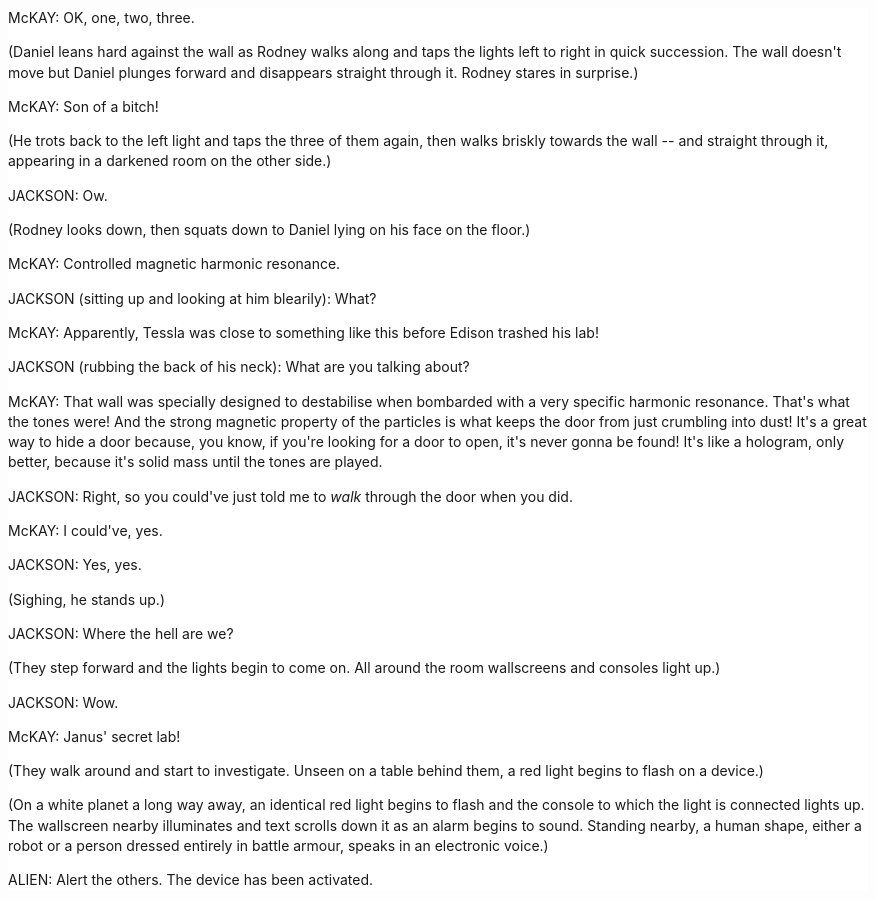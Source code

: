 McKAY: OK, one, two, three.  
  
(Daniel leans hard against the wall as Rodney walks along and taps the lights
left to right in quick succession. The wall doesn't move but Daniel plunges
forward and disappears straight through it. Rodney stares in surprise.)  
  
McKAY: Son of a bitch!  
  
(He trots back to the left light and taps the three of them again, then walks
briskly towards the wall -- and straight through it, appearing in a darkened
room on the other side.)  
  
JACKSON: Ow.  
  
(Rodney looks down, then squats down to Daniel lying on his face on the
floor.)  
  
McKAY: Controlled magnetic harmonic resonance.  
  
JACKSON (sitting up and looking at him blearily): What?  
  
McKAY: Apparently, Tessla was close to something like this before Edison
trashed his lab!  
  
JACKSON (rubbing the back of his neck): What are you talking about?  
  
McKAY: That wall was specially designed to destabilise when bombarded with a
very specific harmonic resonance. That's what the tones were! And the strong
magnetic property of the particles is what keeps the door from just crumbling
into dust! It's a great way to hide a door because, you know, if you're
looking for a door to open, it's never gonna be found! It's like a hologram,
only better, because it's solid mass until the tones are played.  
  
JACKSON: Right, so you could've just told me to _walk_ through the door when
you did.  
  
McKAY: I could've, yes.  
  
JACKSON: Yes, yes.  
  
(Sighing, he stands up.)  
  
JACKSON: Where the hell are we?  
  
(They step forward and the lights begin to come on. All around the room
wallscreens and consoles light up.)  
  
JACKSON: Wow.  
  
McKAY: Janus' secret lab!  
  
(They walk around and start to investigate. Unseen on a table behind them, a
red light begins to flash on a device.)  
  
(On a white planet a long way away, an identical red light begins to flash and
the console to which the light is connected lights up. The wallscreen nearby
illuminates and text scrolls down it as an alarm begins to sound. Standing
nearby, a human shape, either a robot or a person dressed entirely in battle
armour, speaks in an electronic voice.)  
  
ALIEN: Alert the others. The device has been activated.  
  